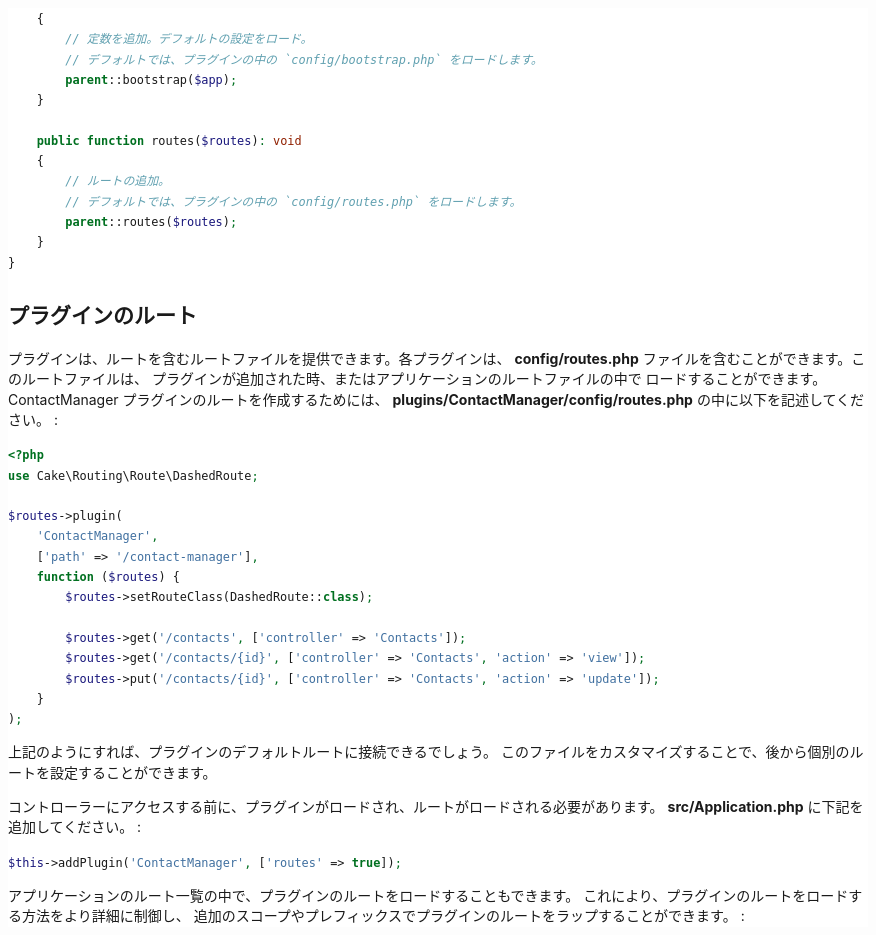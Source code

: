 ``` php
    {
        // 定数を追加。デフォルトの設定をロード。
        // デフォルトでは、プラグインの中の `config/bootstrap.php` をロードします。
        parent::bootstrap($app);
    }

    public function routes($routes): void
    {
        // ルートの追加。
        // デフォルトでは、プラグインの中の `config/routes.php` をロードします。
        parent::routes($routes);
    }
}
```

## プラグインのルート

プラグインは、ルートを含むルートファイルを提供できます。各プラグインは、
**config/routes.php** ファイルを含むことができます。このルートファイルは、
プラグインが追加された時、またはアプリケーションのルートファイルの中で
ロードすることができます。ContactManager プラグインのルートを作成するためには、
**plugins/ContactManager/config/routes.php** の中に以下を記述してください。 :

``` php
<?php
use Cake\Routing\Route\DashedRoute;

$routes->plugin(
    'ContactManager',
    ['path' => '/contact-manager'],
    function ($routes) {
        $routes->setRouteClass(DashedRoute::class);

        $routes->get('/contacts', ['controller' => 'Contacts']);
        $routes->get('/contacts/{id}', ['controller' => 'Contacts', 'action' => 'view']);
        $routes->put('/contacts/{id}', ['controller' => 'Contacts', 'action' => 'update']);
    }
);
```

上記のようにすれば、プラグインのデフォルトルートに接続できるでしょう。
このファイルをカスタマイズすることで、後から個別のルートを設定することができます。

コントローラーにアクセスする前に、プラグインがロードされ、ルートがロードされる必要があります。
**src/Application.php** に下記を追加してください。 :

``` php
$this->addPlugin('ContactManager', ['routes' => true]);
```

アプリケーションのルート一覧の中で、プラグインのルートをロードすることもできます。
これにより、プラグインのルートをロードする方法をより詳細に制御し、
追加のスコープやプレフィックスでプラグインのルートをラップすることができます。 :
